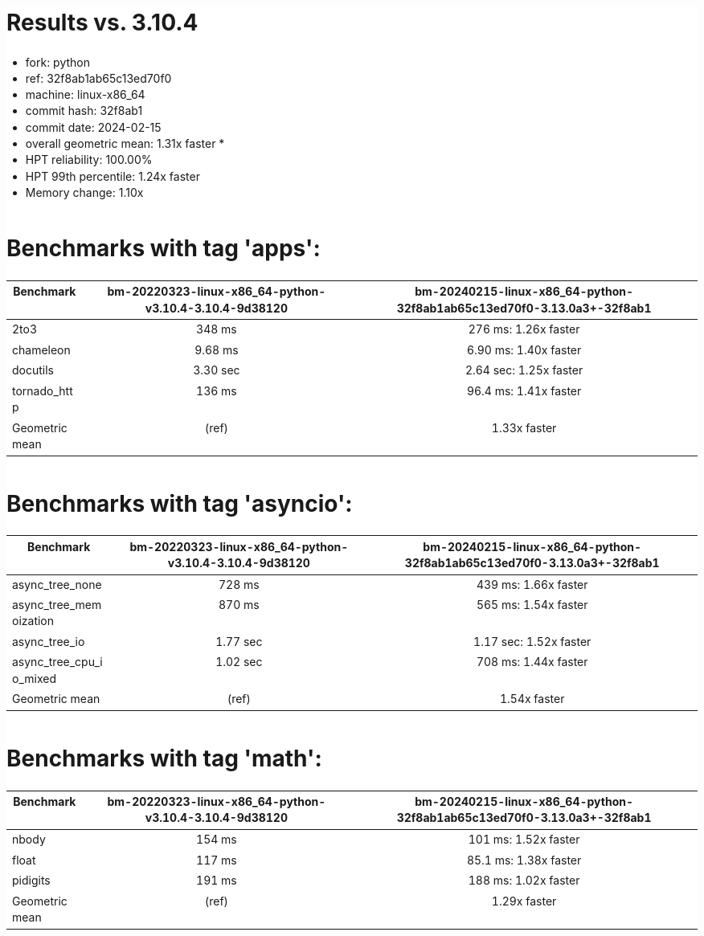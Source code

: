 
# Results vs. 3.10.4

- fork: python
- ref: 32f8ab1ab65c13ed70f0
- machine: linux-x86_64
- commit hash: 32f8ab1
- commit date: 2024-02-15
- overall geometric mean: 1.31x faster \*
- HPT reliability: 100.00%
- HPT 99th percentile: 1.24x faster
- Memory change: 1.10x

Benchmarks with tag 'apps':
===========================

| Benchmark      | bm-20220323-linux-x86_64-python-v3.10.4-3.10.4-9d38120 | bm-20240215-linux-x86_64-python-32f8ab1ab65c13ed70f0-3.13.0a3+-32f8ab1 |
|----------------|:------------------------------------------------------:|:----------------------------------------------------------------------:|
| 2to3           | 348 ms                                                 | 276 ms: 1.26x faster                                                   |
| chameleon      | 9.68 ms                                                | 6.90 ms: 1.40x faster                                                  |
| docutils       | 3.30 sec                                               | 2.64 sec: 1.25x faster                                                 |
| tornado_http   | 136 ms                                                 | 96.4 ms: 1.41x faster                                                  |
| Geometric mean | (ref)                                                  | 1.33x faster                                                           |

Benchmarks with tag 'asyncio':
==============================

| Benchmark               | bm-20220323-linux-x86_64-python-v3.10.4-3.10.4-9d38120 | bm-20240215-linux-x86_64-python-32f8ab1ab65c13ed70f0-3.13.0a3+-32f8ab1 |
|-------------------------|:------------------------------------------------------:|:----------------------------------------------------------------------:|
| async_tree_none         | 728 ms                                                 | 439 ms: 1.66x faster                                                   |
| async_tree_memoization  | 870 ms                                                 | 565 ms: 1.54x faster                                                   |
| async_tree_io           | 1.77 sec                                               | 1.17 sec: 1.52x faster                                                 |
| async_tree_cpu_io_mixed | 1.02 sec                                               | 708 ms: 1.44x faster                                                   |
| Geometric mean          | (ref)                                                  | 1.54x faster                                                           |

Benchmarks with tag 'math':
===========================

| Benchmark      | bm-20220323-linux-x86_64-python-v3.10.4-3.10.4-9d38120 | bm-20240215-linux-x86_64-python-32f8ab1ab65c13ed70f0-3.13.0a3+-32f8ab1 |
|----------------|:------------------------------------------------------:|:----------------------------------------------------------------------:|
| nbody          | 154 ms                                                 | 101 ms: 1.52x faster                                                   |
| float          | 117 ms                                                 | 85.1 ms: 1.38x faster                                                  |
| pidigits       | 191 ms                                                 | 188 ms: 1.02x faster                                                   |
| Geometric mean | (ref)                                                  | 1.29x faster                                                           |
